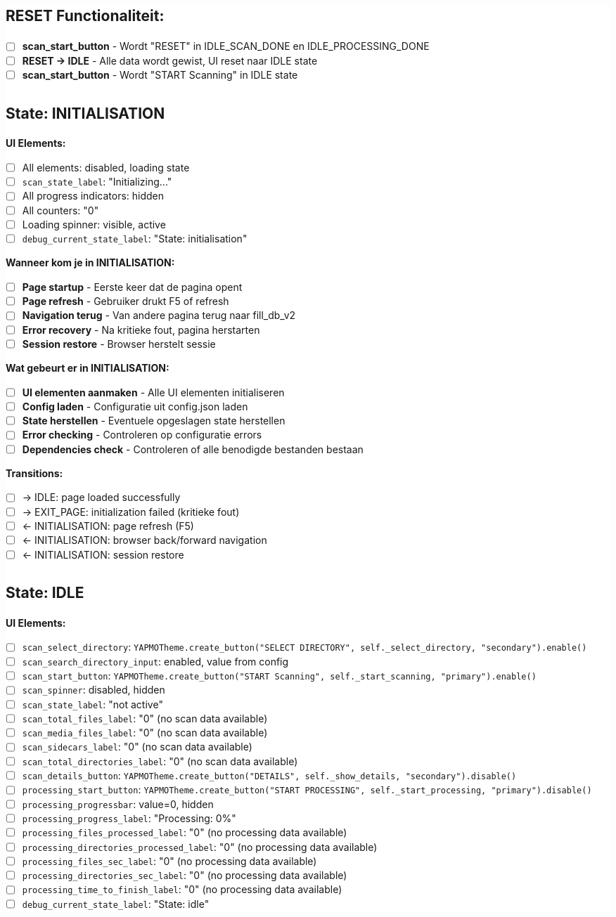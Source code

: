 ## RESET Functionaliteit:
- [ ] **scan_start_button** - Wordt "RESET" in IDLE_SCAN_DONE en IDLE_PROCESSING_DONE
- [ ] **RESET → IDLE** - Alle data wordt gewist, UI reset naar IDLE state
- [ ] **scan_start_button** - Wordt "START Scanning" in IDLE state

## State: INITIALISATION
**UI Elements:**
- [ ] All elements: disabled, loading state
- [ ] `scan_state_label`: "Initializing..."
- [ ] All progress indicators: hidden
- [ ] All counters: "0"
- [ ] Loading spinner: visible, active
- [ ] `debug_current_state_label`: "State: initialisation"

**Wanneer kom je in INITIALISATION:**
- [ ] **Page startup** - Eerste keer dat de pagina opent
- [ ] **Page refresh** - Gebruiker drukt F5 of refresh
- [ ] **Navigation terug** - Van andere pagina terug naar fill_db_v2
- [ ] **Error recovery** - Na kritieke fout, pagina herstarten
- [ ] **Session restore** - Browser herstelt sessie

**Wat gebeurt er in INITIALISATION:**
- [ ] **UI elementen aanmaken** - Alle UI elementen initialiseren
- [ ] **Config laden** - Configuratie uit config.json laden
- [ ] **State herstellen** - Eventuele opgeslagen state herstellen
- [ ] **Error checking** - Controleren op configuratie errors
- [ ] **Dependencies check** - Controleren of alle benodigde bestanden bestaan

**Transitions:**
- [ ] → IDLE: page loaded successfully
- [ ] → EXIT_PAGE: initialization failed (kritieke fout)
- [ ] ← INITIALISATION: page refresh (F5)
- [ ] ← INITIALISATION: browser back/forward navigation
- [ ] ← INITIALISATION: session restore

## State: IDLE
**UI Elements:**
- [ ] `scan_select_directory`: `YAPMOTheme.create_button("SELECT DIRECTORY", self._select_directory, "secondary").enable()`
- [ ] `scan_search_directory_input`: enabled, value from config
- [ ] `scan_start_button`: `YAPMOTheme.create_button("START Scanning", self._start_scanning, "primary").enable()`
- [ ] `scan_spinner`: disabled, hidden
- [ ] `scan_state_label`: "not active"
- [ ] `scan_total_files_label`: "0" (no scan data available)
- [ ] `scan_media_files_label`: "0" (no scan data available)
- [ ] `scan_sidecars_label`: "0" (no scan data available)
- [ ] `scan_total_directories_label`: "0" (no scan data available)
- [ ] `scan_details_button`: `YAPMOTheme.create_button("DETAILS", self._show_details, "secondary").disable()`
- [ ] `processing_start_button`: `YAPMOTheme.create_button("START PROCESSING", self._start_processing, "primary").disable()`
- [ ] `processing_progressbar`: value=0, hidden
- [ ] `processing_progress_label`: "Processing: 0%"
- [ ] `processing_files_processed_label`: "0" (no processing data available)
- [ ] `processing_directories_processed_label`: "0" (no processing data available)
- [ ] `processing_files_sec_label`: "0" (no processing data available)
- [ ] `processing_directories_sec_label`: "0" (no processing data available)
- [ ] `processing_time_to_finish_label`: "0" (no processing data available)
- [ ] `debug_current_state_label`: "State: idle"
